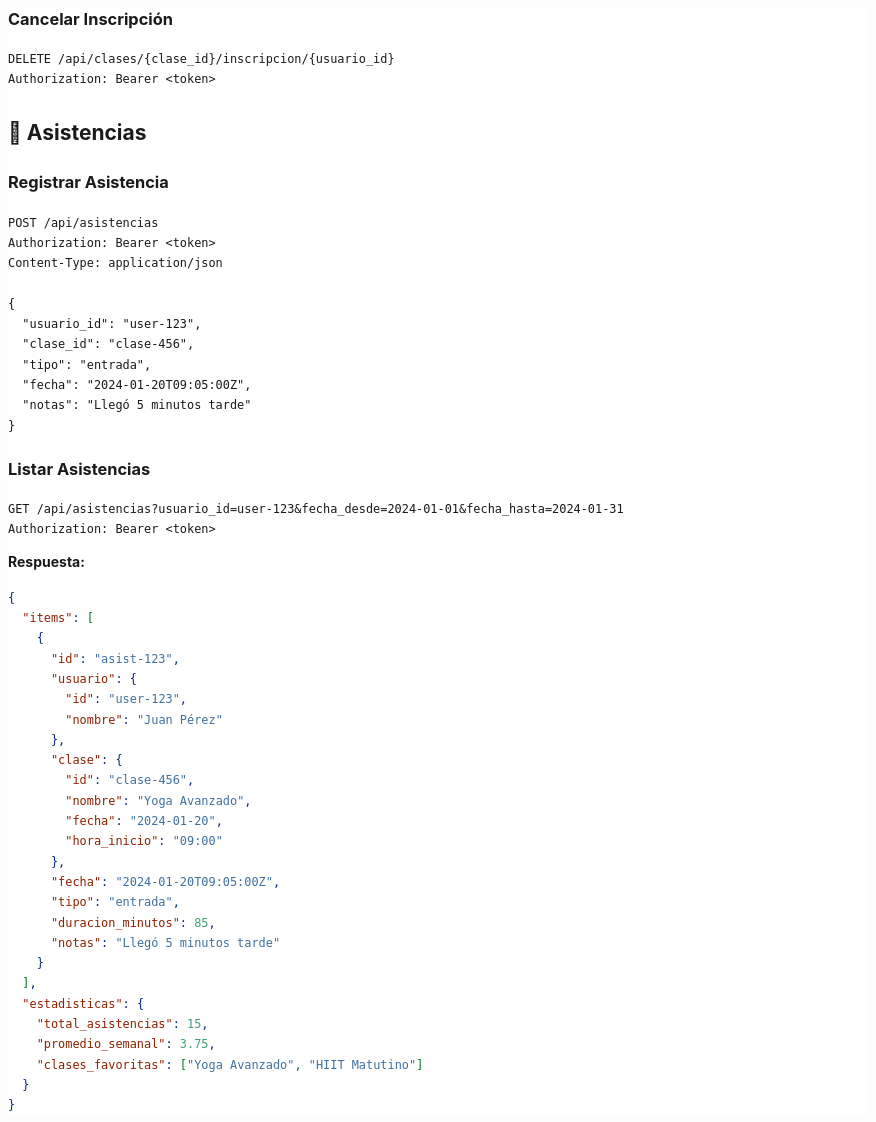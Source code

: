### **Cancelar Inscripción**
```http
DELETE /api/clases/{clase_id}/inscripcion/{usuario_id}
Authorization: Bearer <token>
```

## 📅 Asistencias

### **Registrar Asistencia**
```http
POST /api/asistencias
Authorization: Bearer <token>
Content-Type: application/json

{
  "usuario_id": "user-123",
  "clase_id": "clase-456",
  "tipo": "entrada",
  "fecha": "2024-01-20T09:05:00Z",
  "notas": "Llegó 5 minutos tarde"
}
```

### **Listar Asistencias**
```http
GET /api/asistencias?usuario_id=user-123&fecha_desde=2024-01-01&fecha_hasta=2024-01-31
Authorization: Bearer <token>
```

**Respuesta:**
```json
{
  "items": [
    {
      "id": "asist-123",
      "usuario": {
        "id": "user-123",
        "nombre": "Juan Pérez"
      },
      "clase": {
        "id": "clase-456",
        "nombre": "Yoga Avanzado",
        "fecha": "2024-01-20",
        "hora_inicio": "09:00"
      },
      "fecha": "2024-01-20T09:05:00Z",
      "tipo": "entrada",
      "duracion_minutos": 85,
      "notas": "Llegó 5 minutos tarde"
    }
  ],
  "estadisticas": {
    "total_asistencias": 15,
    "promedio_semanal": 3.75,
    "clases_favoritas": ["Yoga Avanzado", "HIIT Matutino"]
  }
}
```
